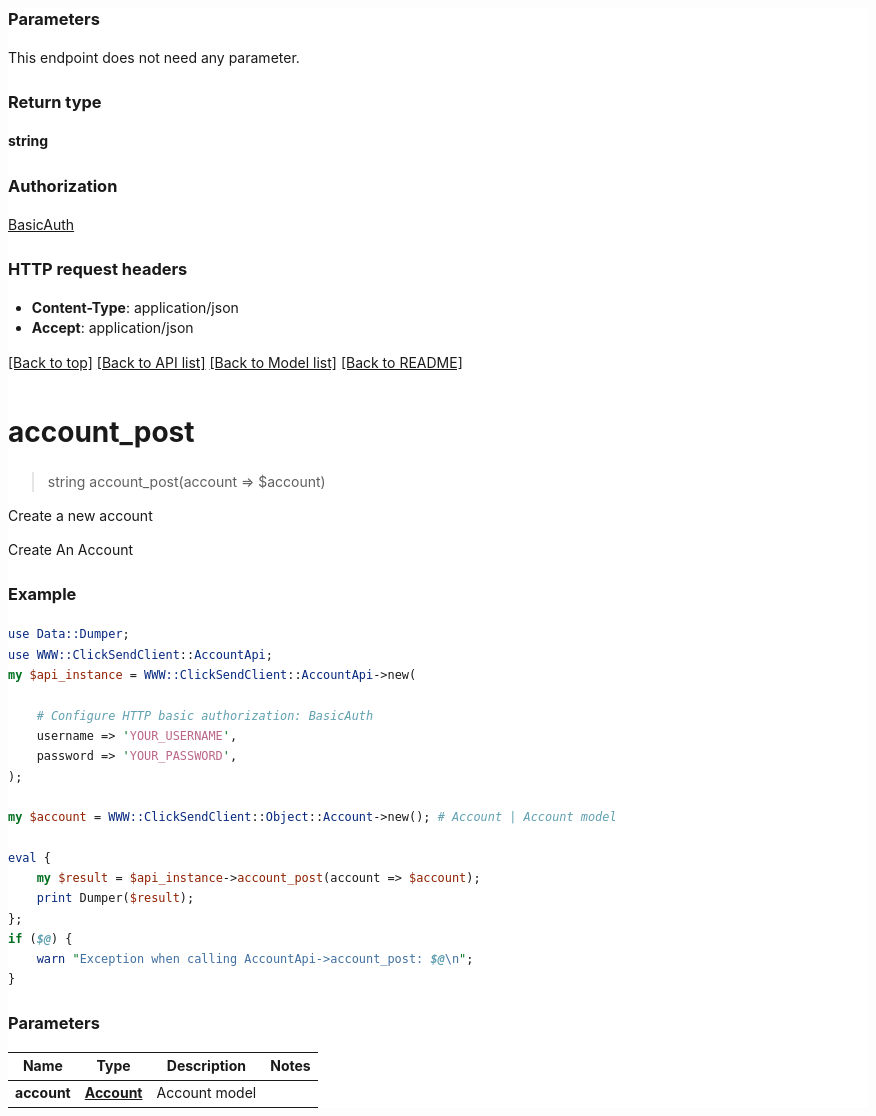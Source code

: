 ### Parameters
This endpoint does not need any parameter.

### Return type

**string**

### Authorization

[BasicAuth](../README.md#BasicAuth)

### HTTP request headers

 - **Content-Type**: application/json
 - **Accept**: application/json

[[Back to top]](#) [[Back to API list]](../README.md#documentation-for-api-endpoints) [[Back to Model list]](../README.md#documentation-for-models) [[Back to README]](../README.md)

# **account_post**
> string account_post(account => $account)

Create a new account

Create An Account

### Example 
```perl
use Data::Dumper;
use WWW::ClickSendClient::AccountApi;
my $api_instance = WWW::ClickSendClient::AccountApi->new(

    # Configure HTTP basic authorization: BasicAuth
    username => 'YOUR_USERNAME',
    password => 'YOUR_PASSWORD',
);

my $account = WWW::ClickSendClient::Object::Account->new(); # Account | Account model

eval { 
    my $result = $api_instance->account_post(account => $account);
    print Dumper($result);
};
if ($@) {
    warn "Exception when calling AccountApi->account_post: $@\n";
}
```

### Parameters

Name | Type | Description  | Notes
------------- | ------------- | ------------- | -------------
 **account** | [**Account**](Account.md)| Account model | 
